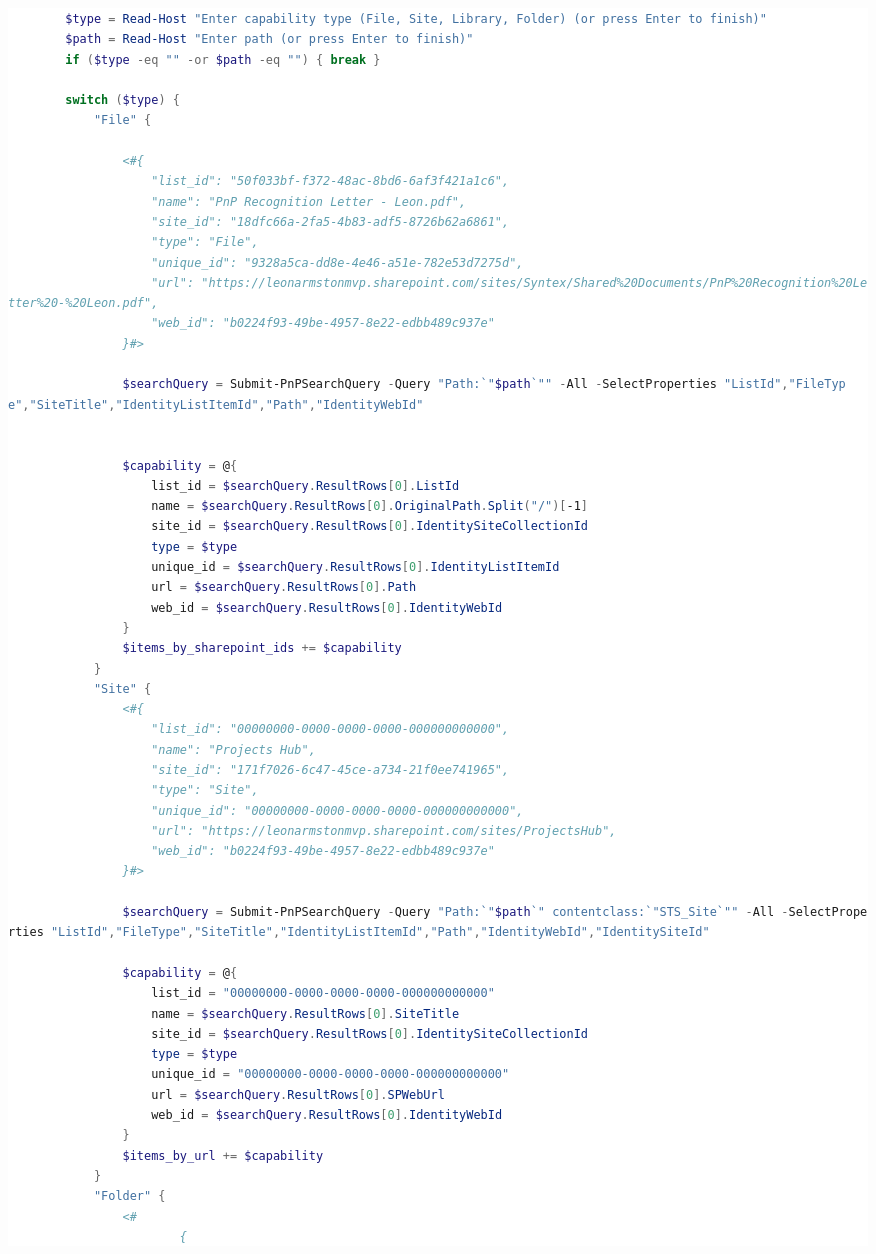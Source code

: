 ```powershell
        $type = Read-Host "Enter capability type (File, Site, Library, Folder) (or press Enter to finish)"
        $path = Read-Host "Enter path (or press Enter to finish)"
        if ($type -eq "" -or $path -eq "") { break }

        switch ($type) {
            "File" {

                <#{
                    "list_id": "50f033bf-f372-48ac-8bd6-6af3f421a1c6",
                    "name": "PnP Recognition Letter - Leon.pdf",
                    "site_id": "18dfc66a-2fa5-4b83-adf5-8726b62a6861",
                    "type": "File",
                    "unique_id": "9328a5ca-dd8e-4e46-a51e-782e53d7275d",
                    "url": "https://leonarmstonmvp.sharepoint.com/sites/Syntex/Shared%20Documents/PnP%20Recognition%20Letter%20-%20Leon.pdf",
                    "web_id": "b0224f93-49be-4957-8e22-edbb489c937e"
                }#>

                $searchQuery = Submit-PnPSearchQuery -Query "Path:`"$path`"" -All -SelectProperties "ListId","FileType","SiteTitle","IdentityListItemId","Path","IdentityWebId"


                $capability = @{
                    list_id = $searchQuery.ResultRows[0].ListId
                    name = $searchQuery.ResultRows[0].OriginalPath.Split("/")[-1]
                    site_id = $searchQuery.ResultRows[0].IdentitySiteCollectionId
                    type = $type
                    unique_id = $searchQuery.ResultRows[0].IdentityListItemId
                    url = $searchQuery.ResultRows[0].Path
                    web_id = $searchQuery.ResultRows[0].IdentityWebId
                }
                $items_by_sharepoint_ids += $capability
            }
            "Site" {
                <#{
                    "list_id": "00000000-0000-0000-0000-000000000000",
                    "name": "Projects Hub",
                    "site_id": "171f7026-6c47-45ce-a734-21f0ee741965",
                    "type": "Site",
                    "unique_id": "00000000-0000-0000-0000-000000000000",
                    "url": "https://leonarmstonmvp.sharepoint.com/sites/ProjectsHub",
                    "web_id": "b0224f93-49be-4957-8e22-edbb489c937e"
                }#>

                $searchQuery = Submit-PnPSearchQuery -Query "Path:`"$path`" contentclass:`"STS_Site`"" -All -SelectProperties "ListId","FileType","SiteTitle","IdentityListItemId","Path","IdentityWebId","IdentitySiteId"

                $capability = @{
                    list_id = "00000000-0000-0000-0000-000000000000"
                    name = $searchQuery.ResultRows[0].SiteTitle
                    site_id = $searchQuery.ResultRows[0].IdentitySiteCollectionId
                    type = $type
                    unique_id = "00000000-0000-0000-0000-000000000000"
                    url = $searchQuery.ResultRows[0].SPWebUrl
                    web_id = $searchQuery.ResultRows[0].IdentityWebId
                }
                $items_by_url += $capability
            }
            "Folder" {
                <#      
                        {
```